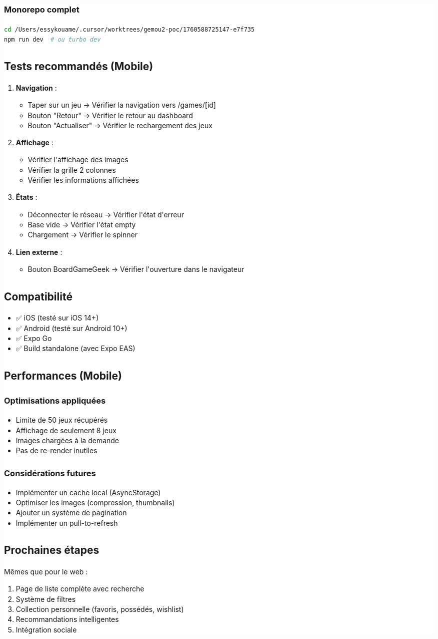 ### Monorepo complet
```bash
cd /Users/essykouame/.cursor/worktrees/gemou2-poc/1760588725147-e7f735
npm run dev  # ou turbo dev
```

## Tests recommandés (Mobile)

1. **Navigation** :
   - Taper sur un jeu → Vérifier la navigation vers /games/[id]
   - Bouton "Retour" → Vérifier le retour au dashboard
   - Bouton "Actualiser" → Vérifier le rechargement des jeux

2. **Affichage** :
   - Vérifier l'affichage des images
   - Vérifier la grille 2 colonnes
   - Vérifier les informations affichées

3. **États** :
   - Déconnecter le réseau → Vérifier l'état d'erreur
   - Base vide → Vérifier l'état empty
   - Chargement → Vérifier le spinner

4. **Lien externe** :
   - Bouton BoardGameGeek → Vérifier l'ouverture dans le navigateur

## Compatibilité

- ✅ iOS (testé sur iOS 14+)
- ✅ Android (testé sur Android 10+)
- ✅ Expo Go
- ✅ Build standalone (avec Expo EAS)

## Performances (Mobile)

### Optimisations appliquées
- Limite de 50 jeux récupérés
- Affichage de seulement 8 jeux
- Images chargées à la demande
- Pas de re-render inutiles

### Considérations futures
- Implémenter un cache local (AsyncStorage)
- Optimiser les images (compression, thumbnails)
- Ajouter un système de pagination
- Implémenter un pull-to-refresh

## Prochaines étapes

Mêmes que pour le web :
1. Page de liste complète avec recherche
2. Système de filtres
3. Collection personnelle (favoris, possédés, wishlist)
4. Recommandations intelligentes
5. Intégration sociale
